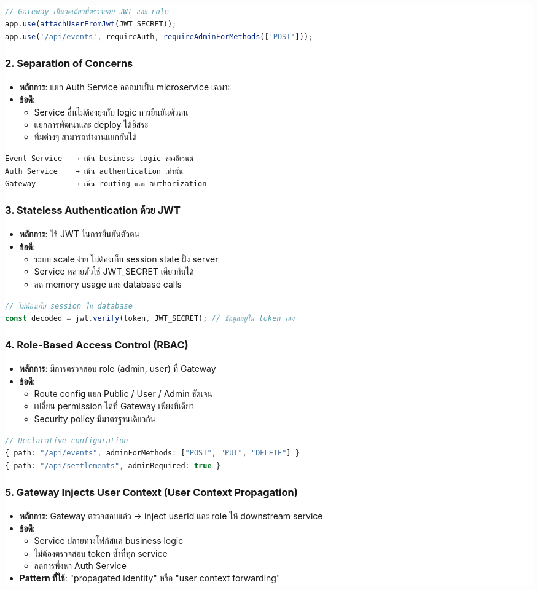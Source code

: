 ```typescript
// Gateway เป็นจุดเดียวที่ตรวจสอบ JWT และ role
app.use(attachUserFromJwt(JWT_SECRET));
app.use('/api/events', requireAuth, requireAdminForMethods(['POST']));
```

### 2. **Separation of Concerns**
- **หลักการ**: แยก Auth Service ออกมาเป็น microservice เฉพาะ
- **ข้อดี**:
  - Service อื่นไม่ต้องยุ่งกับ logic การยืนยันตัวตน
  - แยกการพัฒนาและ deploy ได้อิสระ
  - ทีมต่างๆ สามารถทำงานแยกกันได้

```
Event Service   → เน้น business logic ของอีเวนต์
Auth Service    → เน้น authentication เท่านั้น
Gateway         → เน้น routing และ authorization
```

### 3. **Stateless Authentication ด้วย JWT**
- **หลักการ**: ใช้ JWT ในการยืนยันตัวตน
- **ข้อดี**:
  - ระบบ scale ง่าย ไม่ต้องเก็บ session state ฝั่ง server
  - Service หลายตัวใช้ JWT_SECRET เดียวกันได้
  - ลด memory usage และ database calls

```typescript
// ไม่ต้องเก็บ session ใน database
const decoded = jwt.verify(token, JWT_SECRET); // ข้อมูลอยู่ใน token เอง
```

### 4. **Role-Based Access Control (RBAC)**
- **หลักการ**: มีการตรวจสอบ role (admin, user) ที่ Gateway
- **ข้อดี**:
  - Route config แยก Public / User / Admin ชัดเจน
  - เปลี่ยน permission ได้ที่ Gateway เพียงที่เดียว
  - Security policy มีมาตรฐานเดียวกัน

```typescript
// Declarative configuration
{ path: "/api/events", adminForMethods: ["POST", "PUT", "DELETE"] }
{ path: "/api/settlements", adminRequired: true }
```

### 5. **Gateway Injects User Context (User Context Propagation)**
- **หลักการ**: Gateway ตรวจสอบแล้ว → inject userId และ role ให้ downstream service
- **ข้อดี**:
  - Service ปลายทางโฟกัสแค่ business logic
  - ไม่ต้องตรวจสอบ token ซ้ำที่ทุก service
  - ลดการพึ่งพา Auth Service
- **Pattern ที่ใช้**: "propagated identity" หรือ "user context forwarding"
